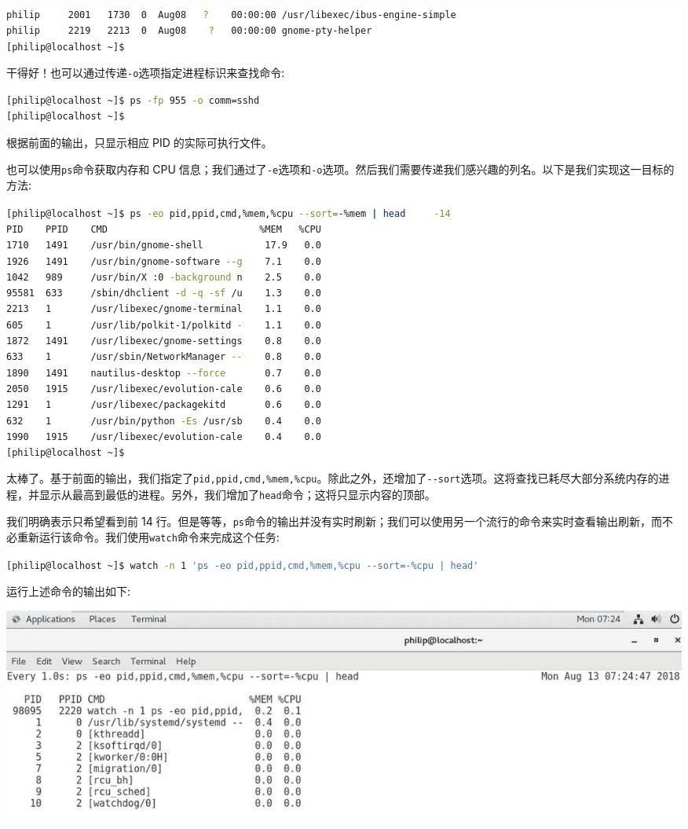 ```sh
philip     2001   1730  0  Aug08   ?    00:00:00 /usr/libexec/ibus-engine-simple
philip     2219   2213  0  Aug08    ?   00:00:00 gnome-pty-helper
[philip@localhost ~]$
```

干得好！也可以通过传递`-o`选项指定进程标识来查找命令:

```sh
[philip@localhost ~]$ ps -fp 955 -o comm=sshd
[philip@localhost ~]$
```

根据前面的输出，只显示相应 PID 的实际可执行文件。

也可以使用`ps`命令获取内存和 CPU 信息；我们通过了`-e`选项和`-o`选项。然后我们需要传递我们感兴趣的列名。以下是我们实现这一目标的方法:

```sh
[philip@localhost ~]$ ps -eo pid,ppid,cmd,%mem,%cpu --sort=-%mem | head     -14
PID    PPID    CMD                           %MEM   %CPU
1710   1491    /usr/bin/gnome-shell           17.9   0.0
1926   1491    /usr/bin/gnome-software --g    7.1    0.0
1042   989     /usr/bin/X :0 -background n    2.5    0.0
95581  633     /sbin/dhclient -d -q -sf /u    1.3    0.0
2213   1       /usr/libexec/gnome-terminal    1.1    0.0
605    1       /usr/lib/polkit-1/polkitd -    1.1    0.0
1872   1491    /usr/libexec/gnome-settings    0.8    0.0
633    1       /usr/sbin/NetworkManager --    0.8    0.0
1890   1491    nautilus-desktop --force       0.7    0.0
2050   1915    /usr/libexec/evolution-cale    0.6    0.0
1291   1       /usr/libexec/packagekitd       0.6    0.0
632    1       /usr/bin/python -Es /usr/sb    0.4    0.0
1990   1915    /usr/libexec/evolution-cale    0.4    0.0
[philip@localhost ~]$
```

太棒了。基于前面的输出，我们指定了`pid,ppid,cmd,%mem,%cpu`。除此之外，还增加了`--sort`选项。这将查找已耗尽大部分系统内存的进程，并显示从最高到最低的进程。另外，我们增加了`head`命令；这将只显示内容的顶部。

我们明确表示只希望看到前 14 行。但是等等，`ps`命令的输出并没有实时刷新；我们可以使用另一个流行的命令来实时查看输出刷新，而不必重新运行该命令。我们使用`watch`命令来完成这个任务:

```sh
[philip@localhost ~]$ watch -n 1 'ps -eo pid,ppid,cmd,%mem,%cpu --sort=-%cpu | head'
```

运行上述命令的输出如下:

![](img/00112.jpeg)
